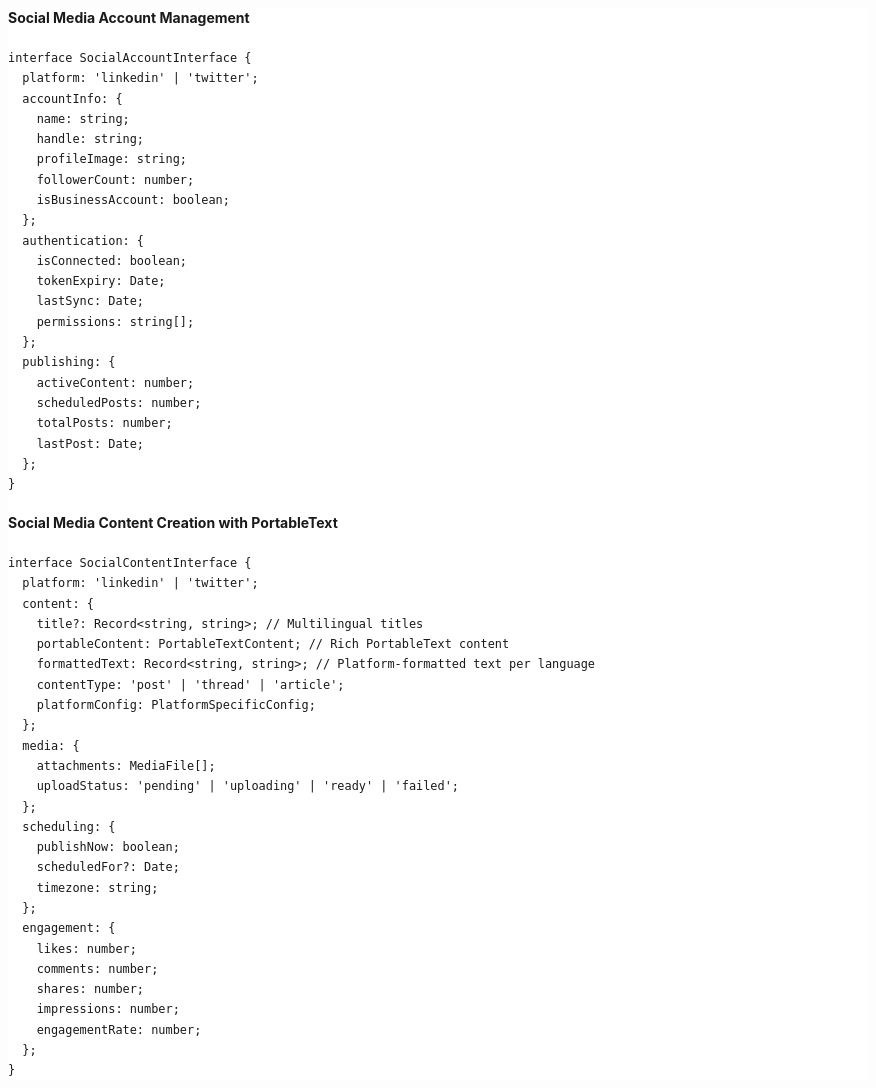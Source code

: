 #### Social Media Account Management
```tsx
interface SocialAccountInterface {
  platform: 'linkedin' | 'twitter';
  accountInfo: {
    name: string;
    handle: string;
    profileImage: string;
    followerCount: number;
    isBusinessAccount: boolean;
  };
  authentication: {
    isConnected: boolean;
    tokenExpiry: Date;
    lastSync: Date;
    permissions: string[];
  };
  publishing: {
    activeContent: number;
    scheduledPosts: number;
    totalPosts: number;
    lastPost: Date;
  };
}
```

#### Social Media Content Creation with PortableText
```tsx
interface SocialContentInterface {
  platform: 'linkedin' | 'twitter';
  content: {
    title?: Record<string, string>; // Multilingual titles
    portableContent: PortableTextContent; // Rich PortableText content
    formattedText: Record<string, string>; // Platform-formatted text per language
    contentType: 'post' | 'thread' | 'article';
    platformConfig: PlatformSpecificConfig;
  };
  media: {
    attachments: MediaFile[];
    uploadStatus: 'pending' | 'uploading' | 'ready' | 'failed';
  };
  scheduling: {
    publishNow: boolean;
    scheduledFor?: Date;
    timezone: string;
  };
  engagement: {
    likes: number;
    comments: number;
    shares: number;
    impressions: number;
    engagementRate: number;
  };
}
```
